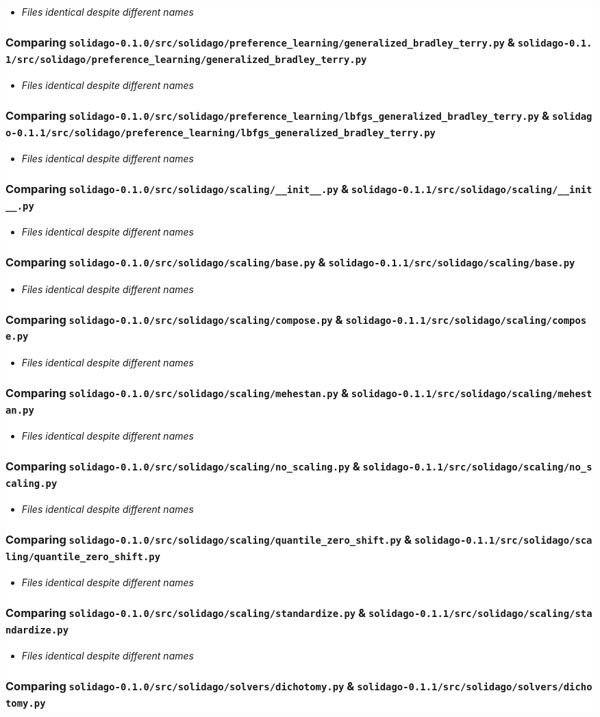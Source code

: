  * *Files identical despite different names*

### Comparing `solidago-0.1.0/src/solidago/preference_learning/generalized_bradley_terry.py` & `solidago-0.1.1/src/solidago/preference_learning/generalized_bradley_terry.py`

 * *Files identical despite different names*

### Comparing `solidago-0.1.0/src/solidago/preference_learning/lbfgs_generalized_bradley_terry.py` & `solidago-0.1.1/src/solidago/preference_learning/lbfgs_generalized_bradley_terry.py`

 * *Files identical despite different names*

### Comparing `solidago-0.1.0/src/solidago/scaling/__init__.py` & `solidago-0.1.1/src/solidago/scaling/__init__.py`

 * *Files identical despite different names*

### Comparing `solidago-0.1.0/src/solidago/scaling/base.py` & `solidago-0.1.1/src/solidago/scaling/base.py`

 * *Files identical despite different names*

### Comparing `solidago-0.1.0/src/solidago/scaling/compose.py` & `solidago-0.1.1/src/solidago/scaling/compose.py`

 * *Files identical despite different names*

### Comparing `solidago-0.1.0/src/solidago/scaling/mehestan.py` & `solidago-0.1.1/src/solidago/scaling/mehestan.py`

 * *Files identical despite different names*

### Comparing `solidago-0.1.0/src/solidago/scaling/no_scaling.py` & `solidago-0.1.1/src/solidago/scaling/no_scaling.py`

 * *Files identical despite different names*

### Comparing `solidago-0.1.0/src/solidago/scaling/quantile_zero_shift.py` & `solidago-0.1.1/src/solidago/scaling/quantile_zero_shift.py`

 * *Files identical despite different names*

### Comparing `solidago-0.1.0/src/solidago/scaling/standardize.py` & `solidago-0.1.1/src/solidago/scaling/standardize.py`

 * *Files identical despite different names*

### Comparing `solidago-0.1.0/src/solidago/solvers/dichotomy.py` & `solidago-0.1.1/src/solidago/solvers/dichotomy.py`
